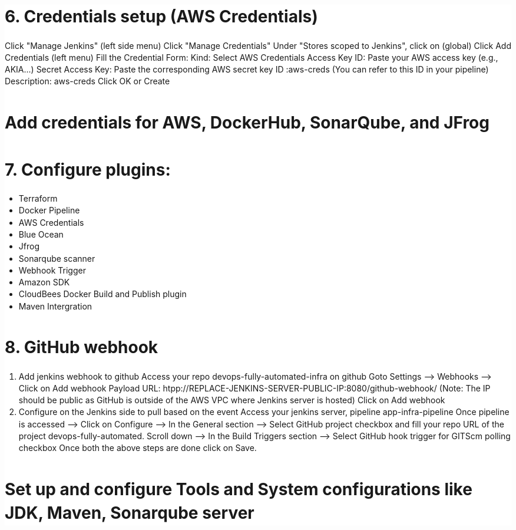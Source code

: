 # 6. Credentials setup (AWS Credentials)

Click "Manage Jenkins" (left side menu)
Click "Manage Credentials"
Under "Stores scoped to Jenkins", click on (global)
Click Add Credentials (left menu)
Fill the Credential Form:
Kind: Select AWS Credentials
Access Key ID: Paste your AWS access key (e.g., AKIA...)
Secret Access Key: Paste the corresponding AWS secret key
ID :aws-creds (You can refer to this ID in your pipeline)
Description: aws-creds
Click OK or Create

# Add credentials for AWS, DockerHub, SonarQube, and JFrog

# 7. Configure plugins:
- Terraform
- Docker Pipeline
- AWS Credentials
- Blue Ocean
- Jfrog 
- Sonarqube scanner
- Webhook Trigger
- Amazon SDK
- CloudBees Docker Build and Publish plugin
- Maven Intergration

# 8. GitHub webhook
1. Add jenkins webhook to github
Access your repo devops-fully-automated-infra on github
Goto Settings --> Webhooks --> Click on Add webhook
Payload URL: htpp://REPLACE-JENKINS-SERVER-PUBLIC-IP:8080/github-webhook/ (Note: The IP should be public as GitHub is outside of the AWS VPC where Jenkins server is hosted)
Click on Add webhook
2. Configure on the Jenkins side to pull based on the event
Access your jenkins server, pipeline app-infra-pipeline
Once pipeline is accessed --> Click on Configure --> In the General section --> Select GitHub project checkbox and fill your repo URL of the project devops-fully-automated.
Scroll down --> In the Build Triggers section --> Select GitHub hook trigger for GITScm polling checkbox
Once both the above steps are done click on Save.

# Set up and configure Tools and System configurations like JDK, Maven, Sonarqube server

